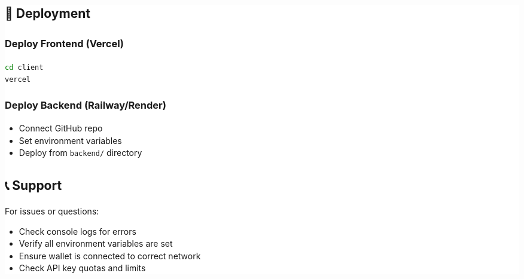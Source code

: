 ## 🚀 Deployment

### Deploy Frontend (Vercel)
```bash
cd client
vercel
```

### Deploy Backend (Railway/Render)
- Connect GitHub repo
- Set environment variables
- Deploy from `backend/` directory

## 📞 Support

For issues or questions:
- Check console logs for errors
- Verify all environment variables are set
- Ensure wallet is connected to correct network
- Check API key quotas and limits
